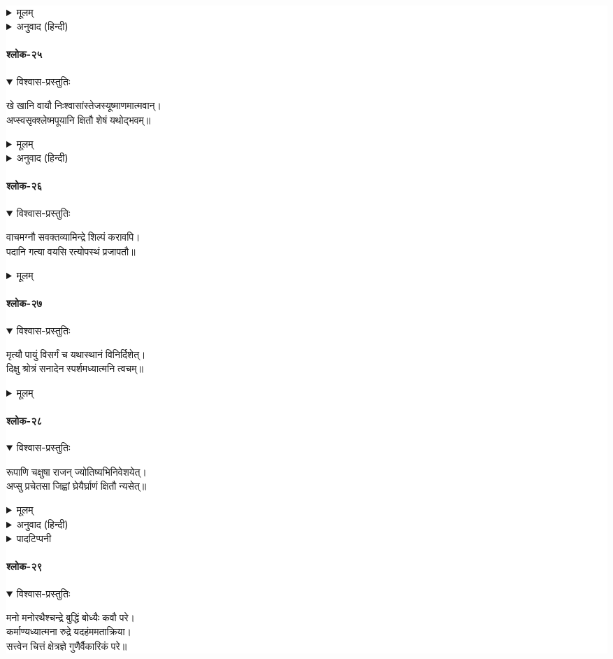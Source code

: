<details><summary>मूलम्</summary></details>

<details><summary>अनुवाद (हिन्दी)</summary></details>

#### श्लोक-२५


<details open><summary>विश्वास-प्रस्तुतिः</summary>

खे खानि वायौ निःश्वासांस्तेजस्यूष्माणमात्मवान्।  
अप्स्वसृक्श्लेष्मपूयानि क्षितौ शेषं यथोद‍्भवम्॥
</details>

<details><summary>मूलम्</summary></details>

<details><summary>अनुवाद (हिन्दी)</summary></details>

#### श्लोक-२६


<details open><summary>विश्वास-प्रस्तुतिः</summary>

वाचमग्नौ सवक्तव्यामिन्द्रे शिल्पं करावपि।  
पदानि गत्या वयसि रत्योपस्थं प्रजापतौ॥
</details>

<details><summary>मूलम्</summary></details>

#### श्लोक-२७


<details open><summary>विश्वास-प्रस्तुतिः</summary>

मृत्यौ पायुं विसर्गं च यथास्थानं विनिर्दिशेत्।  
दिक्षु श्रोत्रं सनादेन स्पर्शमध्यात्मनि त्वचम्॥
</details>

<details><summary>मूलम्</summary></details>

#### श्लोक-२८


<details open><summary>विश्वास-प्रस्तुतिः</summary>

रूपाणि चक्षुषा राजन् ज्योतिष्यभिनिवेशयेत्।  
अप्सु प्रचेतसा जिह्वां घ्रेयैर्घ्राणं क्षितौ न्यसेत्॥
</details>

<details><summary>मूलम्</summary></details>

<details><summary>अनुवाद (हिन्दी)</summary></details>

<details><summary>पादटिप्पनी</summary></details>

#### श्लोक-२९


<details open><summary>विश्वास-प्रस्तुतिः</summary>

मनो मनोरथैश्चन्द्रे बुद्धिं बोध्यैः कवौ परे।  
कर्माण्यध्यात्मना रुद्रे यदहंममताक्रिया।  
सत्त्वेन चित्तं क्षेत्रज्ञे गुणैर्वैकारिकं परे॥
</details>
